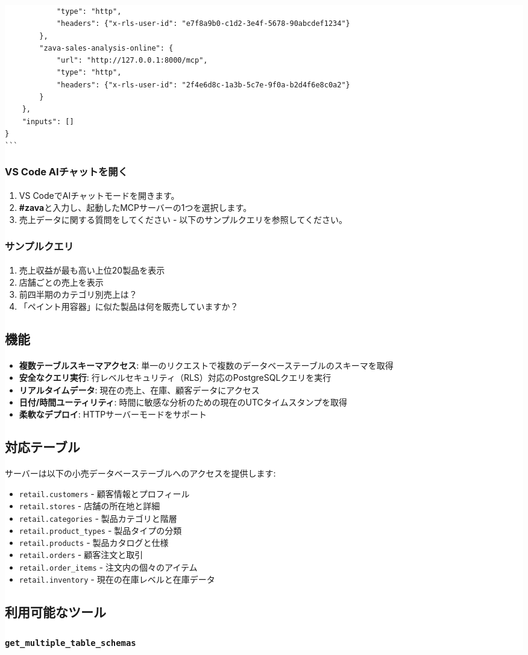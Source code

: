                 "type": "http",
                "headers": {"x-rls-user-id": "e7f8a9b0-c1d2-3e4f-5678-90abcdef1234"}
            },
            "zava-sales-analysis-online": {
                "url": "http://127.0.0.1:8000/mcp",
                "type": "http",
                "headers": {"x-rls-user-id": "2f4e6d8c-1a3b-5c7e-9f0a-b2d4f6e8c0a2"}
            }
        },
        "inputs": []
    }
    ```

### VS Code AIチャットを開く

1. VS CodeでAIチャットモードを開きます。
2. **#zava**と入力し、起動したMCPサーバーの1つを選択します。
3. 売上データに関する質問をしてください - 以下のサンプルクエリを参照してください。

### サンプルクエリ

1. 売上収益が最も高い上位20製品を表示
1. 店舗ごとの売上を表示
1. 前四半期のカテゴリ別売上は？
1. 「ペイント用容器」に似た製品は何を販売していますか？

## 機能

- **複数テーブルスキーマアクセス**: 単一のリクエストで複数のデータベーステーブルのスキーマを取得
- **安全なクエリ実行**: 行レベルセキュリティ（RLS）対応のPostgreSQLクエリを実行
- **リアルタイムデータ**: 現在の売上、在庫、顧客データにアクセス
- **日付/時間ユーティリティ**: 時間に敏感な分析のための現在のUTCタイムスタンプを取得
- **柔軟なデプロイ**: HTTPサーバーモードをサポート

## 対応テーブル

サーバーは以下の小売データベーステーブルへのアクセスを提供します:

- `retail.customers` - 顧客情報とプロフィール
- `retail.stores` - 店舗の所在地と詳細
- `retail.categories` - 製品カテゴリと階層
- `retail.product_types` - 製品タイプの分類
- `retail.products` - 製品カタログと仕様
- `retail.orders` - 顧客注文と取引
- `retail.order_items` - 注文内の個々のアイテム
- `retail.inventory` - 現在の在庫レベルと在庫データ

## 利用可能なツール

### `get_multiple_table_schemas`
